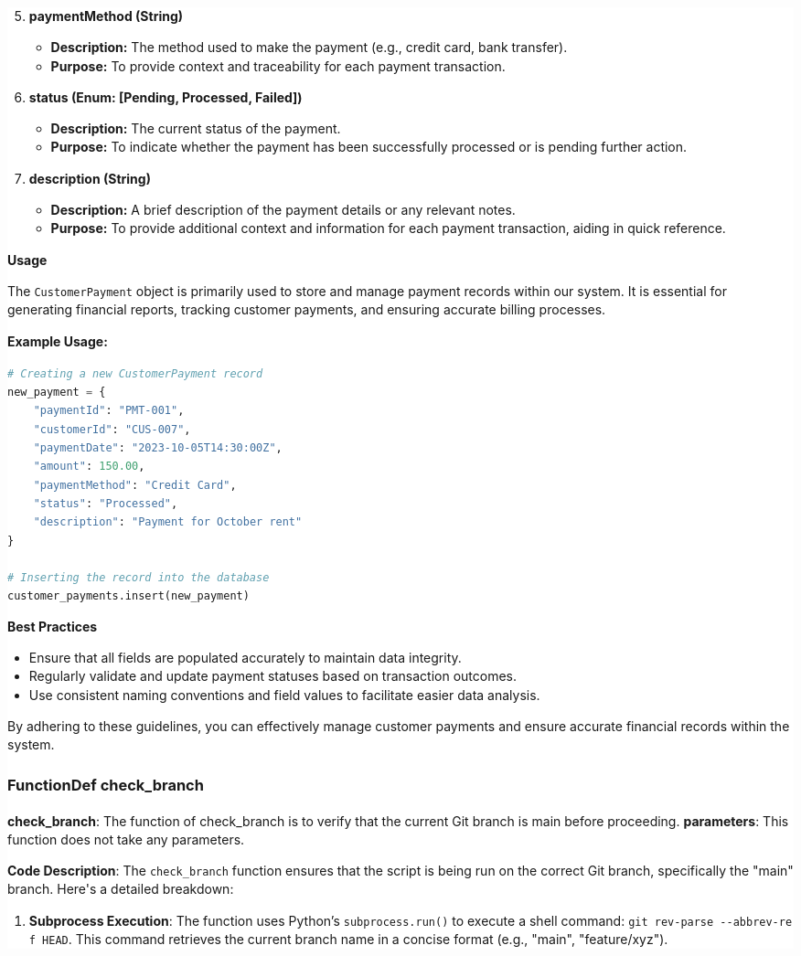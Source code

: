 5. **paymentMethod (String)**
   - **Description:** The method used to make the payment (e.g., credit card, bank transfer).
   - **Purpose:** To provide context and traceability for each payment transaction.

6. **status (Enum: [Pending, Processed, Failed])**
   - **Description:** The current status of the payment.
   - **Purpose:** To indicate whether the payment has been successfully processed or is pending further action.

7. **description (String)**
   - **Description:** A brief description of the payment details or any relevant notes.
   - **Purpose:** To provide additional context and information for each payment transaction, aiding in quick reference.

**Usage**

The `CustomerPayment` object is primarily used to store and manage payment records within our system. It is essential for generating financial reports, tracking customer payments, and ensuring accurate billing processes.

**Example Usage:**

```python
# Creating a new CustomerPayment record
new_payment = {
    "paymentId": "PMT-001",
    "customerId": "CUS-007",
    "paymentDate": "2023-10-05T14:30:00Z",
    "amount": 150.00,
    "paymentMethod": "Credit Card",
    "status": "Processed",
    "description": "Payment for October rent"
}

# Inserting the record into the database
customer_payments.insert(new_payment)
```

**Best Practices**

- Ensure that all fields are populated accurately to maintain data integrity.
- Regularly validate and update payment statuses based on transaction outcomes.
- Use consistent naming conventions and field values to facilitate easier data analysis.

By adhering to these guidelines, you can effectively manage customer payments and ensure accurate financial records within the system.
### FunctionDef check_branch
**check_branch**: The function of check_branch is to verify that the current Git branch is main before proceeding.
**parameters**: This function does not take any parameters.

**Code Description**: 
The `check_branch` function ensures that the script is being run on the correct Git branch, specifically the "main" branch. Here's a detailed breakdown:

1. **Subprocess Execution**: The function uses Python’s `subprocess.run()` to execute a shell command: `git rev-parse --abbrev-ref HEAD`. This command retrieves the current branch name in a concise format (e.g., "main", "feature/xyz").
